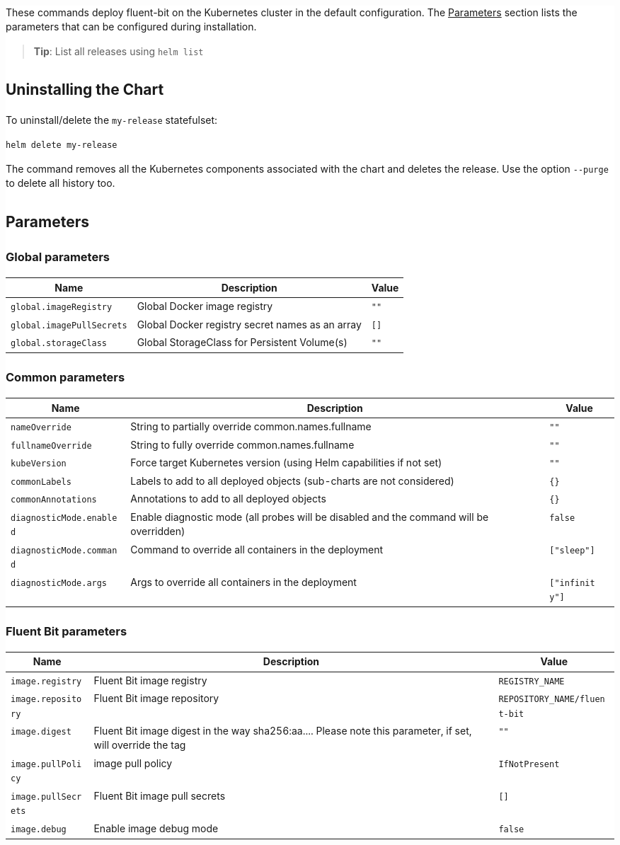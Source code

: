 These commands deploy fluent-bit on the Kubernetes cluster in the default configuration. The [Parameters](#parameters) section lists the parameters that can be configured during installation.

> **Tip**: List all releases using `helm list`

## Uninstalling the Chart

To uninstall/delete the `my-release` statefulset:

```console
helm delete my-release
```

The command removes all the Kubernetes components associated with the chart and deletes the release. Use the option `--purge` to delete all history too.

## Parameters

### Global parameters

| Name                      | Description                                     | Value |
| ------------------------- | ----------------------------------------------- | ----- |
| `global.imageRegistry`    | Global Docker image registry                    | `""`  |
| `global.imagePullSecrets` | Global Docker registry secret names as an array | `[]`  |
| `global.storageClass`     | Global StorageClass for Persistent Volume(s)    | `""`  |

### Common parameters

| Name                     | Description                                                                             | Value          |
| ------------------------ | --------------------------------------------------------------------------------------- | -------------- |
| `nameOverride`           | String to partially override common.names.fullname                                      | `""`           |
| `fullnameOverride`       | String to fully override common.names.fullname                                          | `""`           |
| `kubeVersion`            | Force target Kubernetes version (using Helm capabilities if not set)                    | `""`           |
| `commonLabels`           | Labels to add to all deployed objects (sub-charts are not considered)                   | `{}`           |
| `commonAnnotations`      | Annotations to add to all deployed objects                                              | `{}`           |
| `diagnosticMode.enabled` | Enable diagnostic mode (all probes will be disabled and the command will be overridden) | `false`        |
| `diagnosticMode.command` | Command to override all containers in the deployment                                    | `["sleep"]`    |
| `diagnosticMode.args`    | Args to override all containers in the deployment                                       | `["infinity"]` |

### Fluent Bit parameters

| Name                | Description                                                                                                | Value                        |
| ------------------- | ---------------------------------------------------------------------------------------------------------- | ---------------------------- |
| `image.registry`    | Fluent Bit image registry                                                                                  | `REGISTRY_NAME`              |
| `image.repository`  | Fluent Bit image repository                                                                                | `REPOSITORY_NAME/fluent-bit` |
| `image.digest`      | Fluent Bit image digest in the way sha256:aa.... Please note this parameter, if set, will override the tag | `""`                         |
| `image.pullPolicy`  | image pull policy                                                                                          | `IfNotPresent`               |
| `image.pullSecrets` | Fluent Bit image pull secrets                                                                              | `[]`                         |
| `image.debug`       | Enable image debug mode                                                                                    | `false`                      |
